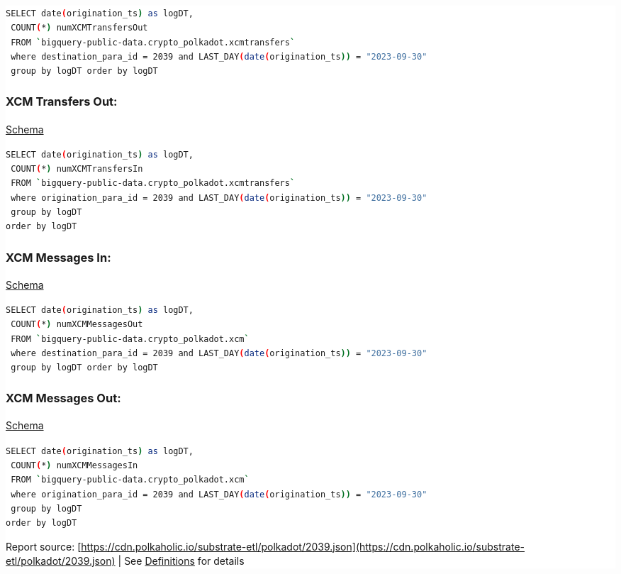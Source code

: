 ```bash
SELECT date(origination_ts) as logDT, 
 COUNT(*) numXCMTransfersOut 
 FROM `bigquery-public-data.crypto_polkadot.xcmtransfers` 
 where destination_para_id = 2039 and LAST_DAY(date(origination_ts)) = "2023-09-30" 
 group by logDT order by logDT
```

### XCM Transfers Out: 

[Schema](https://github.com/colorfulnotion/substrate-etl/blob/main/schema/xcmtransfers.json)

```bash
SELECT date(origination_ts) as logDT, 
 COUNT(*) numXCMTransfersIn 
 FROM `bigquery-public-data.crypto_polkadot.xcmtransfers` 
 where origination_para_id = 2039 and LAST_DAY(date(origination_ts)) = "2023-09-30" 
 group by logDT 
order by logDT
```

### XCM Messages In: 

[Schema](https://github.com/colorfulnotion/substrate-etl/blob/main/schema/xcm.json)

```bash
SELECT date(origination_ts) as logDT, 
 COUNT(*) numXCMMessagesOut 
 FROM `bigquery-public-data.crypto_polkadot.xcm` 
 where destination_para_id = 2039 and LAST_DAY(date(origination_ts)) = "2023-09-30" 
 group by logDT order by logDT
```

### XCM Messages Out: 

[Schema](https://github.com/colorfulnotion/substrate-etl/blob/main/schema/xcm.json)

```bash
SELECT date(origination_ts) as logDT, 
 COUNT(*) numXCMMessagesIn 
 FROM `bigquery-public-data.crypto_polkadot.xcm` 
 where origination_para_id = 2039 and LAST_DAY(date(origination_ts)) = "2023-09-30" 
 group by logDT 
order by logDT
```


Report source: [https://cdn.polkaholic.io/substrate-etl/polkadot/2039.json](https://cdn.polkaholic.io/substrate-etl/polkadot/2039.json) | See [Definitions](/DEFINITIONS.md) for details
